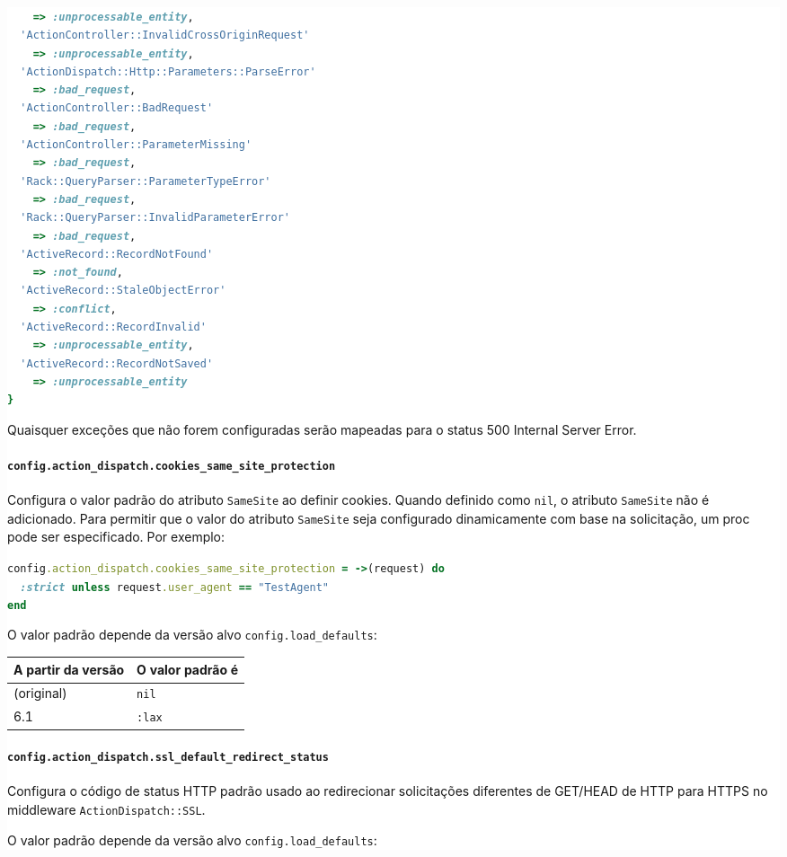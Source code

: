 ```ruby
    => :unprocessable_entity,
  'ActionController::InvalidCrossOriginRequest'
    => :unprocessable_entity,
  'ActionDispatch::Http::Parameters::ParseError'
    => :bad_request,
  'ActionController::BadRequest'
    => :bad_request,
  'ActionController::ParameterMissing'
    => :bad_request,
  'Rack::QueryParser::ParameterTypeError'
    => :bad_request,
  'Rack::QueryParser::InvalidParameterError'
    => :bad_request,
  'ActiveRecord::RecordNotFound'
    => :not_found,
  'ActiveRecord::StaleObjectError'
    => :conflict,
  'ActiveRecord::RecordInvalid'
    => :unprocessable_entity,
  'ActiveRecord::RecordNotSaved'
    => :unprocessable_entity
}
```

Quaisquer exceções que não forem configuradas serão mapeadas para o status 500 Internal Server Error.

#### `config.action_dispatch.cookies_same_site_protection`

Configura o valor padrão do atributo `SameSite` ao definir cookies.
Quando definido como `nil`, o atributo `SameSite` não é adicionado. Para permitir que o valor do atributo `SameSite` seja configurado dinamicamente com base na solicitação, um proc pode ser especificado. Por exemplo:

```ruby
config.action_dispatch.cookies_same_site_protection = ->(request) do
  :strict unless request.user_agent == "TestAgent"
end
```

O valor padrão depende da versão alvo `config.load_defaults`:

| A partir da versão | O valor padrão é |
| ------------------ | ---------------- |
| (original)         | `nil`            |
| 6.1                | `:lax`           |

#### `config.action_dispatch.ssl_default_redirect_status`

Configura o código de status HTTP padrão usado ao redirecionar solicitações diferentes de GET/HEAD de HTTP para HTTPS no middleware `ActionDispatch::SSL`.

O valor padrão depende da versão alvo `config.load_defaults`:
